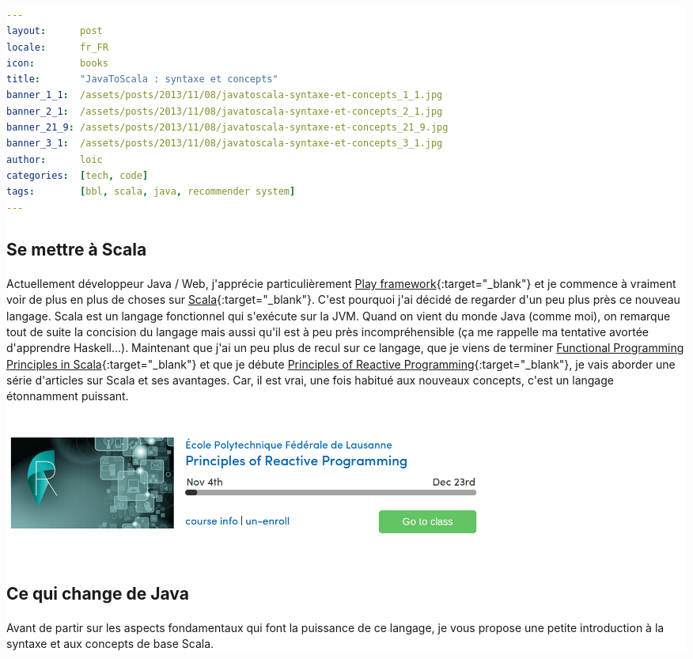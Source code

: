 ```yaml
---
layout:      post
locale:      fr_FR
icon:        books
title:       "JavaToScala : syntaxe et concepts"
banner_1_1:  /assets/posts/2013/11/08/javatoscala-syntaxe-et-concepts_1_1.jpg
banner_2_1:  /assets/posts/2013/11/08/javatoscala-syntaxe-et-concepts_2_1.jpg
banner_21_9: /assets/posts/2013/11/08/javatoscala-syntaxe-et-concepts_21_9.jpg
banner_3_1:  /assets/posts/2013/11/08/javatoscala-syntaxe-et-concepts_3_1.jpg
author:      loic
categories:  [tech, code]
tags:        [bbl, scala, java, recommender system]
---
```


## Se mettre à Scala

Actuellement développeur Java / Web, j'apprécie particulièrement [Play framework](https://www.playframework.com/){:target="_blank"}
et je commence à vraiment voir de plus en plus de choses sur [Scala](https://www.scala-lang.org/){:target="_blank"}.
C'est pourquoi j'ai décidé de regarder d'un peu plus près ce nouveau langage. Scala est un langage fonctionnel qui s'exécute sur la JVM.
Quand on vient du monde Java (comme moi), on remarque tout de suite la concision du langage mais aussi qu'il est à peu près incompréhensible
(ça me rappelle ma tentative avortée d'apprendre Haskell...). Maintenant que j'ai un peu plus de recul sur ce langage,
que je viens de terminer [Functional Programming Principles in Scala](https://www.coursera.org/learn/progfun1){:target="_blank"}
et que je débute [Principles of Reactive Programming](https://www.coursera.org/course/reactive){:target="_blank"},
je vais aborder une série d'articles sur Scala et ses avantages. Car, il est vrai, une fois habitué aux nouveaux concepts, c'est un langage étonnamment puissant.

![Principles of Reactive Programming in Scala](/assets/posts/2013/11/08/scala-reactive1.png)

## Ce qui change de Java

Avant de partir sur les aspects fondamentaux qui font la puissance de ce langage, je vous propose une petite introduction à la syntaxe et aux concepts de base Scala.
